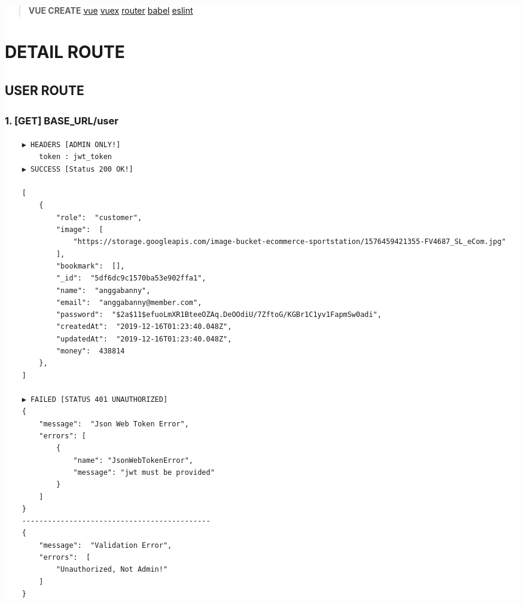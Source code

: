 > **VUE CREATE**
> [vue]()
> [vuex]()
> [router]()
> [babel]()
> [eslint]()

# DETAIL ROUTE

## USER ROUTE

### 1. [GET] BASE_URL/user

		▶️ HEADERS [ADMIN ONLY!]
			token : jwt_token
		▶️ SUCCESS [Status 200 OK!]
		
		[
			{
				"role":  "customer",
				"image":  [
					"https://storage.googleapis.com/image-bucket-ecommerce-sportstation/1576459421355-FV4687_SL_eCom.jpg"
				],
				"bookmark":  [],
				"_id":  "5df6dc9c1570ba53e902ffa1",
				"name":  "anggabanny",
				"email":  "anggabanny@member.com",
				"password":  "$2a$11$efuoLmXR1BteeOZAq.DeOOdiU/7ZftoG/KGBr1C1yv1FapmSw0adi",
				"createdAt":  "2019-12-16T01:23:40.048Z",
				"updatedAt":  "2019-12-16T01:23:40.048Z",
				"money":  438814
			},
		]
		
		▶️ FAILED [STATUS 401 UNAUTHORIZED]
		{
			"message":  "Json Web Token Error",
			"errors": [
				{
					"name": "JsonWebTokenError",
					"message": "jwt must be provided"
				}
			]
		}
		--------------------------------------------
		{
			"message":  "Validation Error",
			"errors":  [
				"Unauthorized, Not Admin!"
			]
		}
		